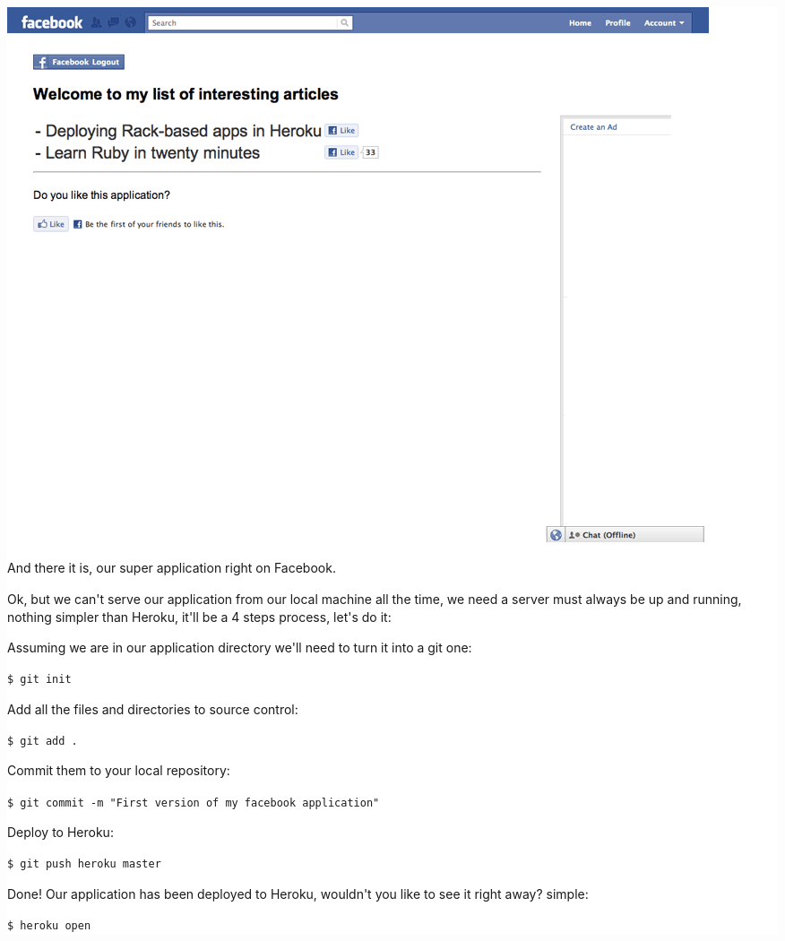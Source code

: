 ![Sinatra application inside Facebook!](images/sinatra_on_facebook.gif)

And there it is, our super application right on Facebook.

Ok, but we can't serve our application from our local machine all the time, we need a server must always be up and running, nothing simpler than Heroku, it'll be a 4 steps process, let's do it:

Assuming we are in our application directory we'll need to turn it into a git one:
	
    $ git init

Add all the files and directories to source control:

    $ git add .

Commit them to your local repository:

    $ git commit -m "First version of my facebook application"

Deploy to Heroku:

	$ git push heroku master
	
Done! Our application has been deployed to Heroku, wouldn't you like to see it right away? simple:

	$ heroku open
	